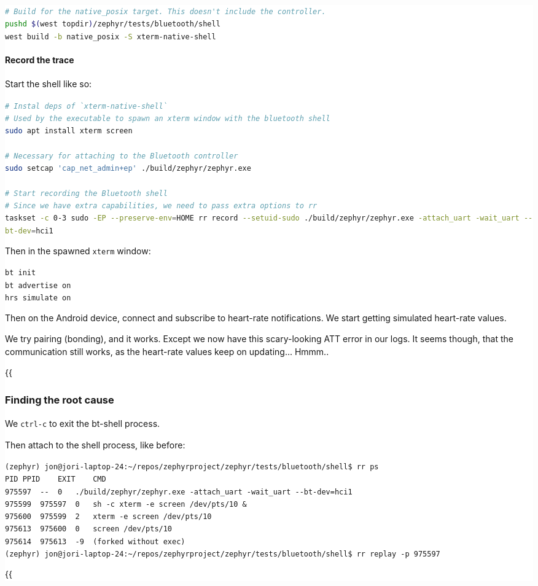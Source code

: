 ```bash
# Build for the native_posix target. This doesn't include the controller.
pushd $(west topdir)/zephyr/tests/bluetooth/shell
west build -b native_posix -S xterm-native-shell
```

#### Record the trace

Start the shell like so:

```bash
# Instal deps of `xterm-native-shell`
# Used by the executable to spawn an xterm window with the bluetooth shell
sudo apt install xterm screen

# Necessary for attaching to the Bluetooth controller
sudo setcap 'cap_net_admin+ep' ./build/zephyr/zephyr.exe

# Start recording the Bluetooth shell
# Since we have extra capabilities, we need to pass extra options to rr
taskset -c 0-3 sudo -EP --preserve-env=HOME rr record --setuid-sudo ./build/zephyr/zephyr.exe -attach_uart -wait_uart --bt-dev=hci1
```

Then in the spawned `xterm` window:
```bash
bt init
bt advertise on
hrs simulate on
```

Then on the Android device, connect and subscribe to heart-rate notifications.
We start getting simulated heart-rate values.

We try pairing (bonding), and it works. Except we now have this scary-looking ATT error in our logs. It seems though, that the communication still works, as the heart-rate values keep on updating... Hmmm..

{{<video location=att-bug.mp4 >}}

### Finding the root cause

We `ctrl-c` to exit the bt-shell process.

Then attach to the shell process, like before:
```
(zephyr) jon@jori-laptop-24:~/repos/zephyrproject/zephyr/tests/bluetooth/shell$ rr ps
PID	PPID	EXIT	CMD
975597	--	0	./build/zephyr/zephyr.exe -attach_uart -wait_uart --bt-dev=hci1
975599	975597	0	sh -c xterm -e screen /dev/pts/10 &
975600	975599	2	xterm -e screen /dev/pts/10
975613	975600	0	screen /dev/pts/10
975614	975613	-9	(forked without exec)
(zephyr) jon@jori-laptop-24:~/repos/zephyrproject/zephyr/tests/bluetooth/shell$ rr replay -p 975597
```

{{<video location=rr-att-bug.mp4 >}}
